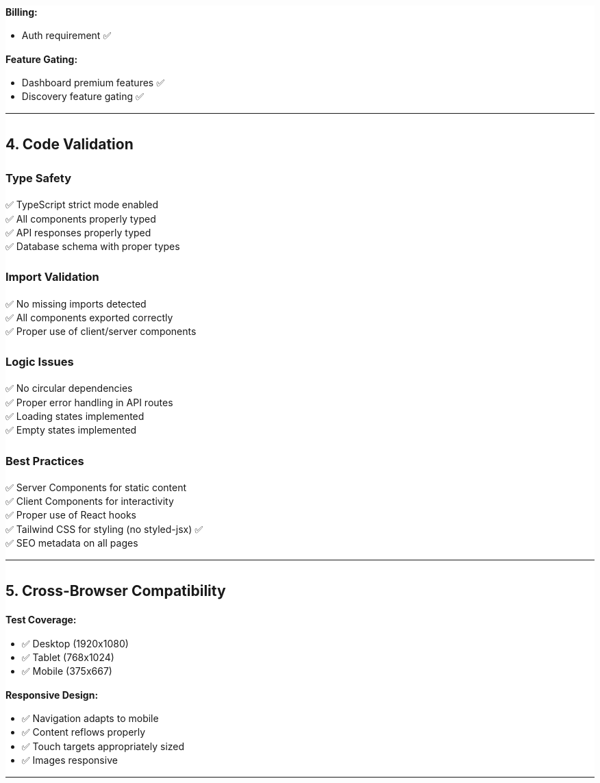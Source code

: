 **Billing:**
- Auth requirement ✅

**Feature Gating:**
- Dashboard premium features ✅
- Discovery feature gating ✅

---

## 4. Code Validation

### Type Safety
✅ TypeScript strict mode enabled  
✅ All components properly typed  
✅ API responses properly typed  
✅ Database schema with proper types  

### Import Validation
✅ No missing imports detected  
✅ All components exported correctly  
✅ Proper use of client/server components  

### Logic Issues
✅ No circular dependencies  
✅ Proper error handling in API routes  
✅ Loading states implemented  
✅ Empty states implemented  

### Best Practices
✅ Server Components for static content  
✅ Client Components for interactivity  
✅ Proper use of React hooks  
✅ Tailwind CSS for styling (no styled-jsx) ✅  
✅ SEO metadata on all pages  

---

## 5. Cross-Browser Compatibility

**Test Coverage:**
- ✅ Desktop (1920x1080)
- ✅ Tablet (768x1024)
- ✅ Mobile (375x667)

**Responsive Design:**
- ✅ Navigation adapts to mobile
- ✅ Content reflows properly
- ✅ Touch targets appropriately sized
- ✅ Images responsive

---
